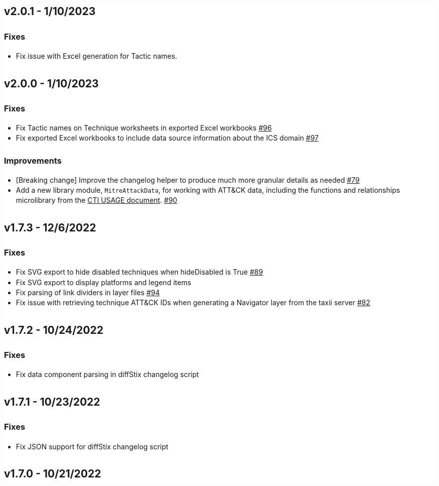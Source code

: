 ## v2.0.1 - 1/10/2023

### Fixes

- Fix issue with Excel generation for Tactic names.

## v2.0.0 - 1/10/2023

### Fixes

- Fix Tactic names on Technique worksheets in exported Excel workbooks [#96](https://github.com/mitre-attack/mitreattack-python/issues/96)
- Fix exported Excel workbooks to include data source information about the ICS domain [#97](https://github.com/mitre-attack/mitreattack-python/issues/97)

### Improvements

- [Breaking change] Improve the changelog helper to produce much more granular details as needed [#79](https://github.com/mitre-attack/mitreattack-python/issues/79)
- Add a new library module, `MitreAttackData`, for working with ATT&CK data, including the functions and relationships microlibrary from the
[CTI USAGE document](https://github.com/mitre/cti/blob/master/USAGE.md). [#90](https://github.com/mitre-attack/mitreattack-python/issues/90)

## v1.7.3 - 12/6/2022

### Fixes

- Fix SVG export to hide disabled techniques when hideDisabled is True [#89](https://github.com/mitre-attack/mitreattack-python/issues/89)
- Fix SVG export to display platforms and legend items
- Fix parsing of link dividers in layer files [#94](https://github.com/mitre-attack/mitreattack-python/issues/94)
- Fix issue with retrieving technique ATT&CK IDs when generating a Navigator layer from the taxii server [#82](https://github.com/mitre-attack/mitreattack-python/issues/82)

## v1.7.2 - 10/24/2022

### Fixes

- Fix data component parsing in diffStix changelog script

## v1.7.1 - 10/23/2022

### Fixes

- Fix JSON support for diffStix changelog script

## v1.7.0 - 10/21/2022

